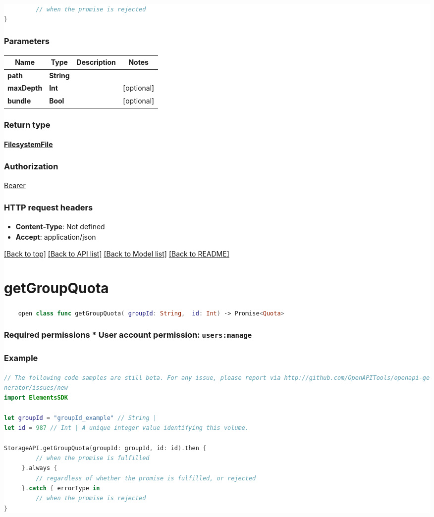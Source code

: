 ```swift
         // when the promise is rejected
}
```

### Parameters

Name | Type | Description  | Notes
------------- | ------------- | ------------- | -------------
 **path** | **String** |  | 
 **maxDepth** | **Int** |  | [optional] 
 **bundle** | **Bool** |  | [optional] 

### Return type

[**FilesystemFile**](FilesystemFile.md)

### Authorization

[Bearer](../README.md#Bearer)

### HTTP request headers

 - **Content-Type**: Not defined
 - **Accept**: application/json

[[Back to top]](#) [[Back to API list]](../README.md#documentation-for-api-endpoints) [[Back to Model list]](../README.md#documentation-for-models) [[Back to README]](../README.md)

# **getGroupQuota**
```swift
    open class func getGroupQuota( groupId: String,  id: Int) -> Promise<Quota>
```



### Required permissions    * User account permission: `users:manage` 

### Example 
```swift
// The following code samples are still beta. For any issue, please report via http://github.com/OpenAPITools/openapi-generator/issues/new
import ElementsSDK

let groupId = "groupId_example" // String | 
let id = 987 // Int | A unique integer value identifying this volume.

StorageAPI.getGroupQuota(groupId: groupId, id: id).then {
         // when the promise is fulfilled
     }.always {
         // regardless of whether the promise is fulfilled, or rejected
     }.catch { errorType in
         // when the promise is rejected
}
```
